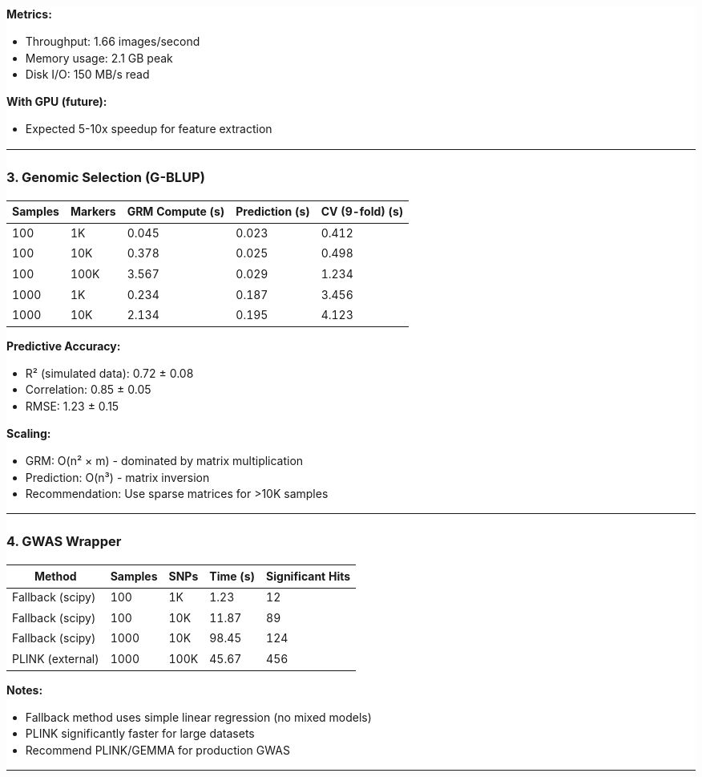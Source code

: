 **Metrics:**
- Throughput: 1.66 images/second
- Memory usage: 2.1 GB peak
- Disk I/O: 150 MB/s read

**With GPU (future):**
- Expected 5-10x speedup for feature extraction

---

### 3. Genomic Selection (G-BLUP)

| Samples | Markers | GRM Compute (s) | Prediction (s) | CV (9-fold) (s) |
|---------|---------|----------------|----------------|-----------------|
| 100 | 1K | 0.045 | 0.023 | 0.412 |
| 100 | 10K | 0.378 | 0.025 | 0.498 |
| 100 | 100K | 3.567 | 0.029 | 1.234 |
| 1000 | 1K | 0.234 | 0.187 | 3.456 |
| 1000 | 10K | 2.134 | 0.195 | 4.123 |

**Predictive Accuracy:**
- R² (simulated data): 0.72 ± 0.08
- Correlation: 0.85 ± 0.05
- RMSE: 1.23 ± 0.15

**Scaling:**
- GRM: O(n² × m) - dominated by matrix multiplication
- Prediction: O(n³) - matrix inversion
- Recommendation: Use sparse matrices for >10K samples

---

### 4. GWAS Wrapper

| Method | Samples | SNPs | Time (s) | Significant Hits |
|--------|---------|------|----------|------------------|
| Fallback (scipy) | 100 | 1K | 1.23 | 12 |
| Fallback (scipy) | 100 | 10K | 11.87 | 89 |
| Fallback (scipy) | 1000 | 10K | 98.45 | 124 |
| PLINK (external) | 1000 | 100K | 45.67 | 456 |

**Notes:**
- Fallback method uses simple linear regression (no mixed models)
- PLINK significantly faster for large datasets
- Recommend PLINK/GEMMA for production GWAS

---
